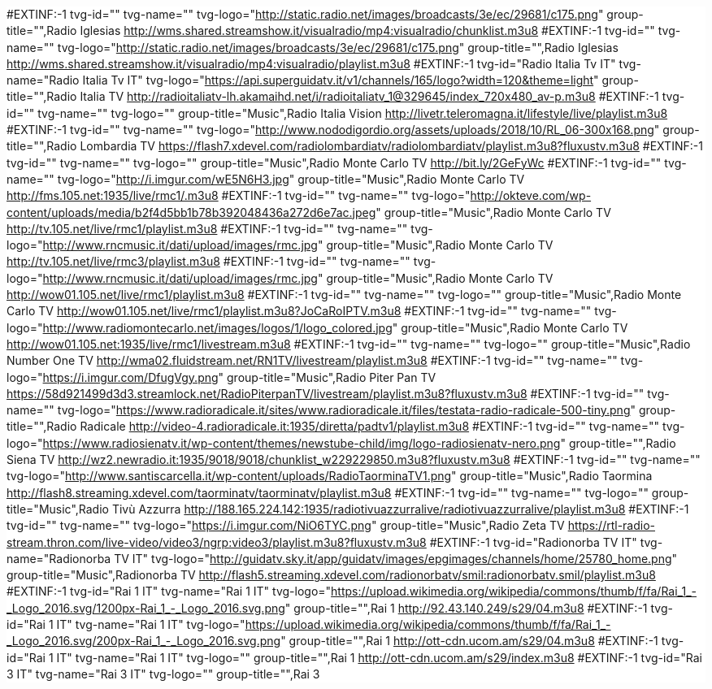 #EXTINF:-1 tvg-id="" tvg-name="" tvg-logo="http://static.radio.net/images/broadcasts/3e/ec/29681/c175.png" group-title="",Radio Iglesias
http://wms.shared.streamshow.it/visualradio/mp4:visualradio/chunklist.m3u8
#EXTINF:-1 tvg-id="" tvg-name="" tvg-logo="http://static.radio.net/images/broadcasts/3e/ec/29681/c175.png" group-title="",Radio Iglesias
http://wms.shared.streamshow.it/visualradio/mp4:visualradio/playlist.m3u8
#EXTINF:-1 tvg-id="Radio Italia Tv IT" tvg-name="Radio Italia Tv IT" tvg-logo="https://api.superguidatv.it/v1/channels/165/logo?width=120&theme=light" group-title="",Radio Italia TV
http://radioitaliatv-lh.akamaihd.net/i/radioitaliatv_1@329645/index_720x480_av-p.m3u8
#EXTINF:-1 tvg-id="" tvg-name="" tvg-logo="" group-title="Music",Radio Italia Vision
http://livetr.teleromagna.it/lifestyle/live/playlist.m3u8
#EXTINF:-1 tvg-id="" tvg-name="" tvg-logo="http://www.nododigordio.org/assets/uploads/2018/10/RL_06-300x168.png" group-title="",Radio Lombardia TV
https://flash7.xdevel.com/radiolombardiatv/radiolombardiatv/playlist.m3u8?fluxustv.m3u8
#EXTINF:-1 tvg-id="" tvg-name="" tvg-logo="" group-title="Music",Radio Monte Carlo TV
http://bit.ly/2GeFyWc
#EXTINF:-1 tvg-id="" tvg-name="" tvg-logo="http://i.imgur.com/wE5N6H3.jpg" group-title="Music",Radio Monte Carlo TV
http://fms.105.net:1935/live/rmc1/.m3u8
#EXTINF:-1 tvg-id="" tvg-name="" tvg-logo="http://okteve.com/wp-content/uploads/media/b2f4d5bb1b78b392048436a272d6e7ac.jpeg" group-title="Music",Radio Monte Carlo TV
http://tv.105.net/live/rmc1/playlist.m3u8
#EXTINF:-1 tvg-id="" tvg-name="" tvg-logo="http://www.rncmusic.it/dati/upload/images/rmc.jpg" group-title="Music",Radio Monte Carlo TV
http://tv.105.net/live/rmc3/playlist.m3u8
#EXTINF:-1 tvg-id="" tvg-name="" tvg-logo="http://www.rncmusic.it/dati/upload/images/rmc.jpg" group-title="Music",Radio Monte Carlo TV
http://wow01.105.net/live/rmc1/playlist.m3u8
#EXTINF:-1 tvg-id="" tvg-name="" tvg-logo="" group-title="Music",Radio Monte Carlo TV
http://wow01.105.net/live/rmc1/playlist.m3u8?JoCaRoIPTV.m3u8
#EXTINF:-1 tvg-id="" tvg-name="" tvg-logo="http://www.radiomontecarlo.net/images/logos/1/logo_colored.jpg" group-title="Music",Radio Monte Carlo TV
http://wow01.105.net:1935/live/rmc1/livestream.m3u8
#EXTINF:-1 tvg-id="" tvg-name="" tvg-logo="" group-title="Music",Radio Number One TV
http://wma02.fluidstream.net/RN1TV/livestream/playlist.m3u8
#EXTINF:-1 tvg-id="" tvg-name="" tvg-logo="https://i.imgur.com/DfugVgy.png" group-title="Music",Radio Piter Pan TV
https://58d921499d3d3.streamlock.net/RadioPiterpanTV/livestream/playlist.m3u8?fluxustv.m3u8
#EXTINF:-1 tvg-id="" tvg-name="" tvg-logo="https://www.radioradicale.it/sites/www.radioradicale.it/files/testata-radio-radicale-500-tiny.png" group-title="",Radio Radicale
http://video-4.radioradicale.it:1935/diretta/padtv1/playlist.m3u8
#EXTINF:-1 tvg-id="" tvg-name="" tvg-logo="https://www.radiosienatv.it/wp-content/themes/newstube-child/img/logo-radiosienatv-nero.png" group-title="",Radio Siena TV
http://wz2.newradio.it:1935/9018/9018/chunklist_w229229850.m3u8?fluxustv.m3u8
#EXTINF:-1 tvg-id="" tvg-name="" tvg-logo="http://www.santiscarcella.it/wp-content/uploads/RadioTaorminaTV1.png" group-title="Music",Radio Taormina
http://flash8.streaming.xdevel.com/taorminatv/taorminatv/playlist.m3u8
#EXTINF:-1 tvg-id="" tvg-name="" tvg-logo="" group-title="Music",Radio Tivù Azzurra
http://188.165.224.142:1935/radiotivuazzurralive/radiotivuazzurralive/playlist.m3u8
#EXTINF:-1 tvg-id="" tvg-name="" tvg-logo="https://i.imgur.com/NiO6TYC.png" group-title="Music",Radio Zeta TV
https://rtl-radio-stream.thron.com/live-video/video3/ngrp:video3/playlist.m3u8?fluxustv.m3u8
#EXTINF:-1 tvg-id="Radionorba TV IT" tvg-name="Radionorba TV IT" tvg-logo="http://guidatv.sky.it/app/guidatv/images/epgimages/channels/home/25780_home.png" group-title="Music",Radionorba TV
http://flash5.streaming.xdevel.com/radionorbatv/smil:radionorbatv.smil/playlist.m3u8
#EXTINF:-1 tvg-id="Rai 1 IT" tvg-name="Rai 1 IT" tvg-logo="https://upload.wikimedia.org/wikipedia/commons/thumb/f/fa/Rai_1_-_Logo_2016.svg/1200px-Rai_1_-_Logo_2016.svg.png" group-title="",Rai 1
http://92.43.140.249/s29/04.m3u8
#EXTINF:-1 tvg-id="Rai 1 IT" tvg-name="Rai 1 IT" tvg-logo="https://upload.wikimedia.org/wikipedia/commons/thumb/f/fa/Rai_1_-_Logo_2016.svg/200px-Rai_1_-_Logo_2016.svg.png" group-title="",Rai 1
http://ott-cdn.ucom.am/s29/04.m3u8
#EXTINF:-1 tvg-id="Rai 1 IT" tvg-name="Rai 1 IT" tvg-logo="" group-title="",Rai 1
http://ott-cdn.ucom.am/s29/index.m3u8
#EXTINF:-1 tvg-id="Rai 3 IT" tvg-name="Rai 3 IT" tvg-logo="" group-title="",Rai 3